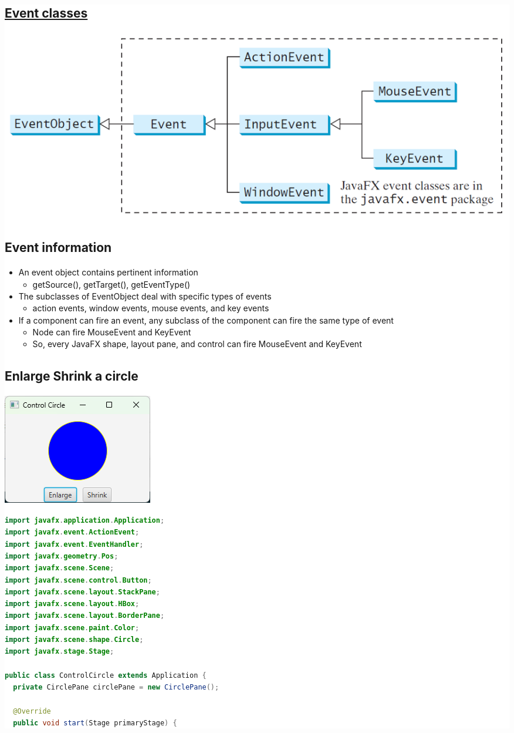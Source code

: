 
[Event classes](https://openjfx.io/javadoc/11/javafx.base/javafx/event/Event.html)
---
![event classes](./images/eventtree.png)


Event information
---
* An event object contains pertinent information
  * getSource(), getTarget(), getEventType() 
* The subclasses of EventObject deal with specific types of events
  * action events, window events, mouse events, and key events
* If a component can fire an event, any subclass of the component can fire the same type of event
  * Node can fire MouseEvent and KeyEvent
  * So, every JavaFX shape, layout pane, and control can fire ­MouseEvent and KeyEvent


Enlarge Shrink a circle
---
![control circle](./images/controlcircle.png)

```java
import javafx.application.Application;
import javafx.event.ActionEvent;
import javafx.event.EventHandler;
import javafx.geometry.Pos;
import javafx.scene.Scene;
import javafx.scene.control.Button;
import javafx.scene.layout.StackPane;
import javafx.scene.layout.HBox;
import javafx.scene.layout.BorderPane;
import javafx.scene.paint.Color;
import javafx.scene.shape.Circle;
import javafx.stage.Stage;

public class ControlCircle extends Application {
  private CirclePane circlePane = new CirclePane();

  @Override
  public void start(Stage primaryStage) {
```